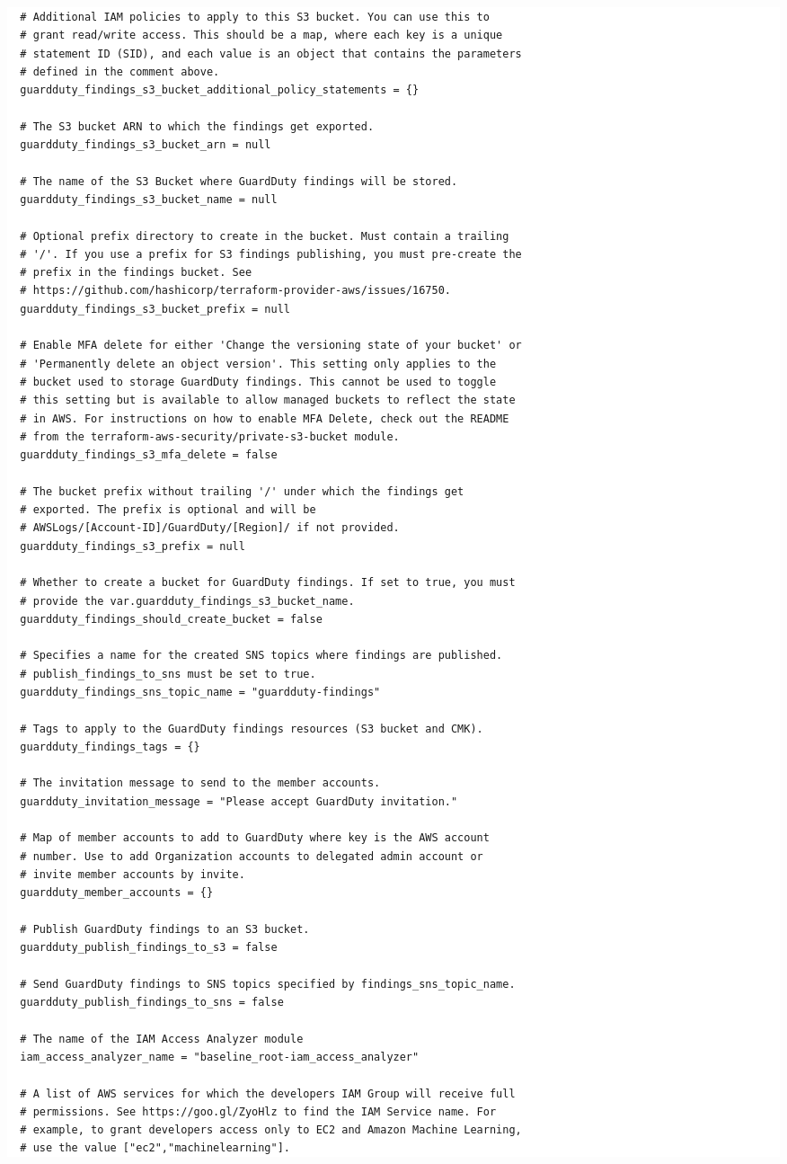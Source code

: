 ```hcl title="main.tf"
  # Additional IAM policies to apply to this S3 bucket. You can use this to
  # grant read/write access. This should be a map, where each key is a unique
  # statement ID (SID), and each value is an object that contains the parameters
  # defined in the comment above.
  guardduty_findings_s3_bucket_additional_policy_statements = {}

  # The S3 bucket ARN to which the findings get exported.
  guardduty_findings_s3_bucket_arn = null

  # The name of the S3 Bucket where GuardDuty findings will be stored.
  guardduty_findings_s3_bucket_name = null

  # Optional prefix directory to create in the bucket. Must contain a trailing
  # '/'. If you use a prefix for S3 findings publishing, you must pre-create the
  # prefix in the findings bucket. See
  # https://github.com/hashicorp/terraform-provider-aws/issues/16750.
  guardduty_findings_s3_bucket_prefix = null

  # Enable MFA delete for either 'Change the versioning state of your bucket' or
  # 'Permanently delete an object version'. This setting only applies to the
  # bucket used to storage GuardDuty findings. This cannot be used to toggle
  # this setting but is available to allow managed buckets to reflect the state
  # in AWS. For instructions on how to enable MFA Delete, check out the README
  # from the terraform-aws-security/private-s3-bucket module.
  guardduty_findings_s3_mfa_delete = false

  # The bucket prefix without trailing '/' under which the findings get
  # exported. The prefix is optional and will be
  # AWSLogs/[Account-ID]/GuardDuty/[Region]/ if not provided.
  guardduty_findings_s3_prefix = null

  # Whether to create a bucket for GuardDuty findings. If set to true, you must
  # provide the var.guardduty_findings_s3_bucket_name.
  guardduty_findings_should_create_bucket = false

  # Specifies a name for the created SNS topics where findings are published.
  # publish_findings_to_sns must be set to true.
  guardduty_findings_sns_topic_name = "guardduty-findings"

  # Tags to apply to the GuardDuty findings resources (S3 bucket and CMK).
  guardduty_findings_tags = {}

  # The invitation message to send to the member accounts.
  guardduty_invitation_message = "Please accept GuardDuty invitation."

  # Map of member accounts to add to GuardDuty where key is the AWS account
  # number. Use to add Organization accounts to delegated admin account or
  # invite member accounts by invite.
  guardduty_member_accounts = {}

  # Publish GuardDuty findings to an S3 bucket.
  guardduty_publish_findings_to_s3 = false

  # Send GuardDuty findings to SNS topics specified by findings_sns_topic_name.
  guardduty_publish_findings_to_sns = false

  # The name of the IAM Access Analyzer module
  iam_access_analyzer_name = "baseline_root-iam_access_analyzer"

  # A list of AWS services for which the developers IAM Group will receive full
  # permissions. See https://goo.gl/ZyoHlz to find the IAM Service name. For
  # example, to grant developers access only to EC2 and Amazon Machine Learning,
  # use the value ["ec2","machinelearning"].
```